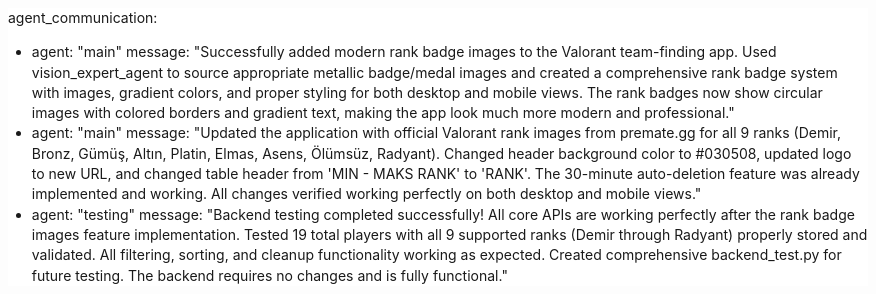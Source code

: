 agent_communication:
  - agent: "main"
    message: "Successfully added modern rank badge images to the Valorant team-finding app. Used vision_expert_agent to source appropriate metallic badge/medal images and created a comprehensive rank badge system with images, gradient colors, and proper styling for both desktop and mobile views. The rank badges now show circular images with colored borders and gradient text, making the app look much more modern and professional."
  - agent: "main"
    message: "Updated the application with official Valorant rank images from premate.gg for all 9 ranks (Demir, Bronz, Gümüş, Altın, Platin, Elmas, Asens, Ölümsüz, Radyant). Changed header background color to #030508, updated logo to new URL, and changed table header from 'MIN - MAKS RANK' to 'RANK'. The 30-minute auto-deletion feature was already implemented and working. All changes verified working perfectly on both desktop and mobile views."
  - agent: "testing"
    message: "Backend testing completed successfully! All core APIs are working perfectly after the rank badge images feature implementation. Tested 19 total players with all 9 supported ranks (Demir through Radyant) properly stored and validated. All filtering, sorting, and cleanup functionality working as expected. Created comprehensive backend_test.py for future testing. The backend requires no changes and is fully functional."